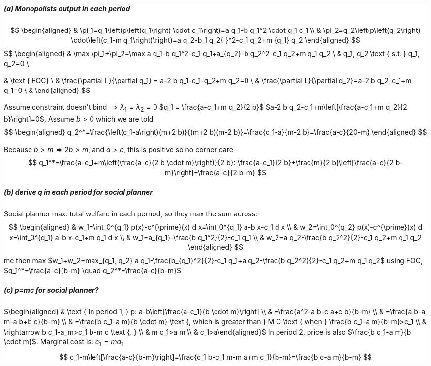 ##### (a) Monopolists output in each period
$$
\begin{aligned}
& \pi_1=q_1\left(p\left(q_1\right) \cdot c_1\right)=a q_1-b q_1^2 \cdot q_1 c_1 \\
& \pi_2=q_2\left(p\left(q_2\right) \cdot\left(c_1-m q_1\right)\right)=a q_2-b_1 q_2{ }^2-c_1 q_2+m {q_1} q_2
\end{aligned}
$$
$$
\begin{aligned}
& \max \pi_1+\pi_2=\max a q_1-b q_1^2-c_1 q_1+a_{q_2}-b q_2^2-c_1 q_2+m q_1 q_2 \\
& q_1, q_2 \text { s.t. } q_1, q_2=0 \\

& \text { FOC} \\
& \frac{\partial L}{\partial q_1} = a-2 b q_1-c_1-q_2+m q_2=0 \\
& \frac{\partial L}{\partial q_2}=a-2 b q_2-c_1+m q_1=0 \\
&
\end{aligned}
$$

Assume constraint doesn't bind $\Rightarrow \lambda_1=\lambda_2=0$
$q_1 = \frac{a-c_1+m q_2}{2 b}$
$a-2 b q_2-c_1+m\left[\frac{a-c_1+m q_2}{2 b}\right]=0$, Assume $b>0$ which we are told
$$
\begin{aligned}
q_2^*=\frac{\left(c_1-a\right)(m+2 b)}{(m+2 b)(m-2 b)}=\frac{c_1-a}{m-2 b}=\frac{a-c}{20-m}
\end{aligned}
$$

Because $b>m \Rightarrow 2 b>m$, and $a>c$, this is positive so no corner care
$$
q_1^*=\frac{a-c_1+m\left(\frac{a-c}{2 b \cdot m}\right)}{2 b}: \frac{a-c_1}{2 b}+\frac{m}{2 b}\left[\frac{a-c}{2 b-m}\right]=\frac{a-c}{2 b-m}
$$
##### (b) derive q in each period for social planner

Social planner max. total welfare in each pernod, so they max the sum across:
$$
\begin{aligned}
& w_1=\int_0^{q_1} p(x)-c^{\prime}(x) d x=\int_0^{q_1} a-b x-c_1 d x \\
& w_2=\int_0^{q_2} p(x)-c^{\prime}(x) d x=\int_0^{q_1} a-b x-c_1+m q_1 d x \\
& w_1=a_{q_1}-\frac{b q_1^2}{2}-c_1 q_1 \\
& w_2=a q_2-\frac{b q_2^2}{2}-c_1 q_2+m q_1 q_2
\end{aligned}
$$
me then max $w_1+w_2=max_{q_1, q_2} a q_1-\frac{b_{q_1}^2}{2}-c_1 q_1+a q_2-\frac{b q_2^2}{2}-c_1 q_2+m q_1 q_2$
using FOC,
$q_1^*=\frac{a-c}{b-m} \quad q_2^*=\frac{a-c}{b-m}$

##### (c) p=mc for social planner?
$\begin{aligned} & \text { In period 1, } p: a-b\left[\frac{a-c_1}{b \cdot m}\right] \\ & =\frac{a^2-a b-c a+c b}{b-m} \\ & =\frac{a b-a m-a b+b c}{b-m} \\ & =\frac{b c_1-a m}{b \cdot m} \text {, which is greater than } M C \text { when } \frac{b c_1-a m}{b-m}>c_1 \\ & \rightarrow b c_1-a_m>c_1 b-m c \text {. } \\ & m c_1>a m \\ & c_1>a\end{aligned}$
In period 2, price is also $\frac{b c_1-a m}{b \cdot m}$.
Marginal cost is: $c_1=ma_1$
$$
c_1-m\left[\frac{a-c}{b-m}\right]=\frac{c_1 b-c_1 m-m a+m c_1}{b-m}=\frac{b c-a m}{b-m}
$$
